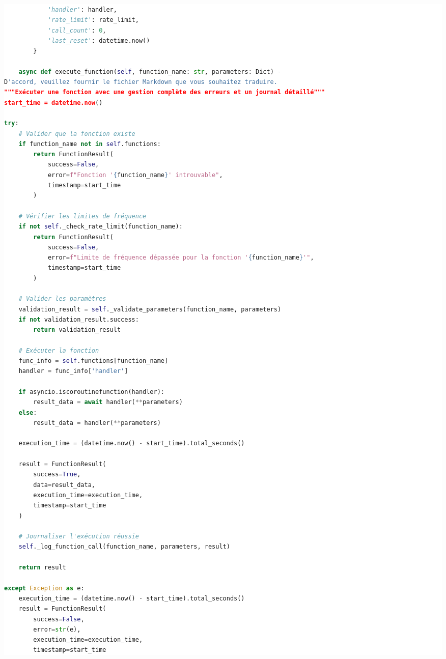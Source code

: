 ```python
            'handler': handler,
            'rate_limit': rate_limit,
            'call_count': 0,
            'last_reset': datetime.now()
        }
    
    async def execute_function(self, function_name: str, parameters: Dict) -
D'accord, veuillez fournir le fichier Markdown que vous souhaitez traduire.
"""Exécuter une fonction avec une gestion complète des erreurs et un journal détaillé"""
start_time = datetime.now()

try:
    # Valider que la fonction existe
    if function_name not in self.functions:
        return FunctionResult(
            success=False,
            error=f"Fonction '{function_name}' introuvable",
            timestamp=start_time
        )
    
    # Vérifier les limites de fréquence
    if not self._check_rate_limit(function_name):
        return FunctionResult(
            success=False,
            error=f"Limite de fréquence dépassée pour la fonction '{function_name}'",
            timestamp=start_time
        )
    
    # Valider les paramètres
    validation_result = self._validate_parameters(function_name, parameters)
    if not validation_result.success:
        return validation_result
    
    # Exécuter la fonction
    func_info = self.functions[function_name]
    handler = func_info['handler']
    
    if asyncio.iscoroutinefunction(handler):
        result_data = await handler(**parameters)
    else:
        result_data = handler(**parameters)
    
    execution_time = (datetime.now() - start_time).total_seconds()
    
    result = FunctionResult(
        success=True,
        data=result_data,
        execution_time=execution_time,
        timestamp=start_time
    )
    
    # Journaliser l'exécution réussie
    self._log_function_call(function_name, parameters, result)
    
    return result
    
except Exception as e:
    execution_time = (datetime.now() - start_time).total_seconds()
    result = FunctionResult(
        success=False,
        error=str(e),
        execution_time=execution_time,
        timestamp=start_time
```